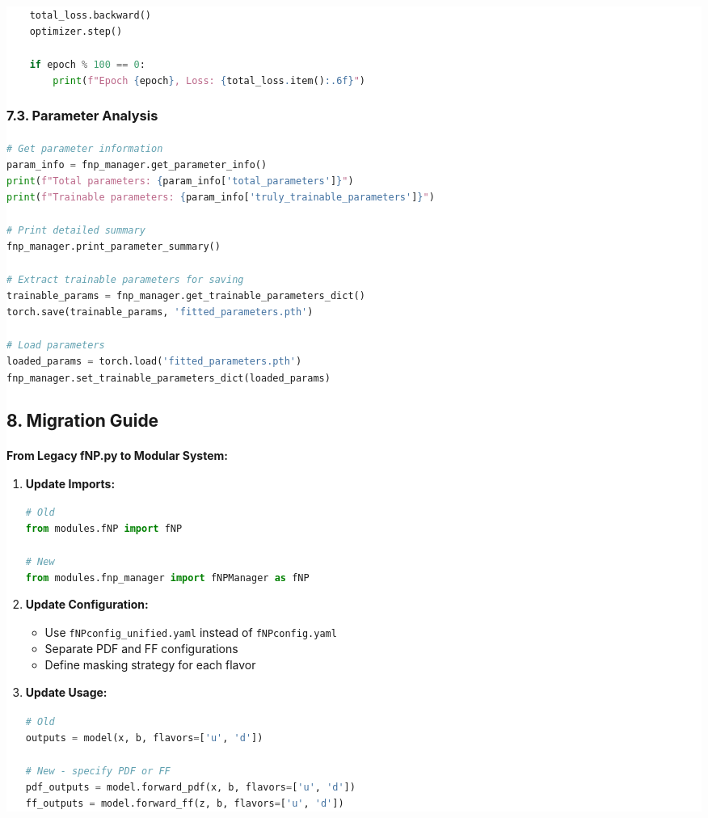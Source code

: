 ```python
    total_loss.backward()
    optimizer.step()
    
    if epoch % 100 == 0:
        print(f"Epoch {epoch}, Loss: {total_loss.item():.6f}")
```

### 7.3. Parameter Analysis

```python
# Get parameter information
param_info = fnp_manager.get_parameter_info()
print(f"Total parameters: {param_info['total_parameters']}")
print(f"Trainable parameters: {param_info['truly_trainable_parameters']}")

# Print detailed summary
fnp_manager.print_parameter_summary()

# Extract trainable parameters for saving
trainable_params = fnp_manager.get_trainable_parameters_dict()
torch.save(trainable_params, 'fitted_parameters.pth')

# Load parameters
loaded_params = torch.load('fitted_parameters.pth')
fnp_manager.set_trainable_parameters_dict(loaded_params)
```

## 8. Migration Guide

**From Legacy fNP.py to Modular System:**

1. **Update Imports:**

   ```python
   # Old
   from modules.fNP import fNP
   
   # New
   from modules.fnp_manager import fNPManager as fNP
   ```

2. **Update Configuration:**
   - Use `fNPconfig_unified.yaml` instead of `fNPconfig.yaml`
   - Separate PDF and FF configurations
   - Define masking strategy for each flavor

3. **Update Usage:**

   ```python
   # Old
   outputs = model(x, b, flavors=['u', 'd'])
   
   # New - specify PDF or FF
   pdf_outputs = model.forward_pdf(x, b, flavors=['u', 'd'])
   ff_outputs = model.forward_ff(z, b, flavors=['u', 'd'])
   ```
